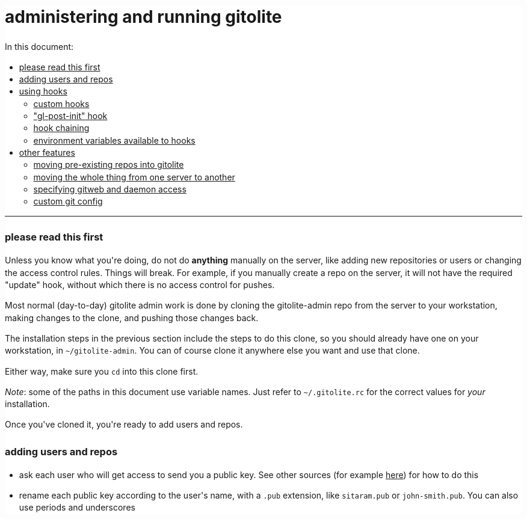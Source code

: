 # administering and running gitolite

In this document:

  * <a href="#_please_read_this_first">please read this first</a>
  * <a href="#_adding_users_and_repos">adding users and repos</a>
  * <a href="#_using_hooks">using hooks</a>
      * <a href="#_custom_hooks">custom hooks</a>
      * <a href="#_gl_post_init_hook">"gl-post-init" hook</a>
      * <a href="#_hook_chaining">hook chaining</a>
      * <a href="#_environment_variables_available_to_hooks">environment variables available to hooks</a>
  * <a href="#_other_features">other features</a>
      * <a href="#_moving_pre_existing_repos_into_gitolite">moving pre-existing repos into gitolite</a>
      * <a href="#_moving_the_whole_thing_from_one_server_to_another">moving the whole thing from one server to another</a>
      * <a href="#_specifying_gitweb_and_daemon_access">specifying gitweb and daemon access</a>
      * <a href="#_custom_git_config">custom git config</a>

----

<a name="_please_read_this_first"></a>

### please read this first

Unless you know what you're doing, do not do **anything** manually on the
server, like adding new repositories or users or changing the access control
rules.  Things will break.  For example, if you manually create a repo on the
server, it will not have the required "update" hook, without which there is no
access control for pushes.

Most normal (day-to-day) gitolite admin work is done by cloning the
gitolite-admin repo from the server to your workstation, making changes to the
clone, and pushing those changes back.

The installation steps in the previous section include the steps to do this
clone, so you should already have one on your workstation, in
`~/gitolite-admin`.  You can of course clone it anywhere else you want and use
that clone.

Either way, make sure you `cd` into this clone first.

*Note*: some of the paths in this document use variable names.  Just refer to
`~/.gitolite.rc` for the correct values for *your* installation.

Once you've cloned it, you're ready to add users and repos.

<a name="_adding_users_and_repos"></a>

### adding users and repos

  * ask each user who will get access to send you a public key.  See other
    sources (for example [here][genpub]) for how to do this

  * rename each public key according to the user's name, with a `.pub`
    extension, like `sitaram.pub` or `john-smith.pub`.  You can also use
    periods and underscores


[genpub]: http://sitaramc.github.com/0-installing/2-access-gitolite.html#generating_a_public_key